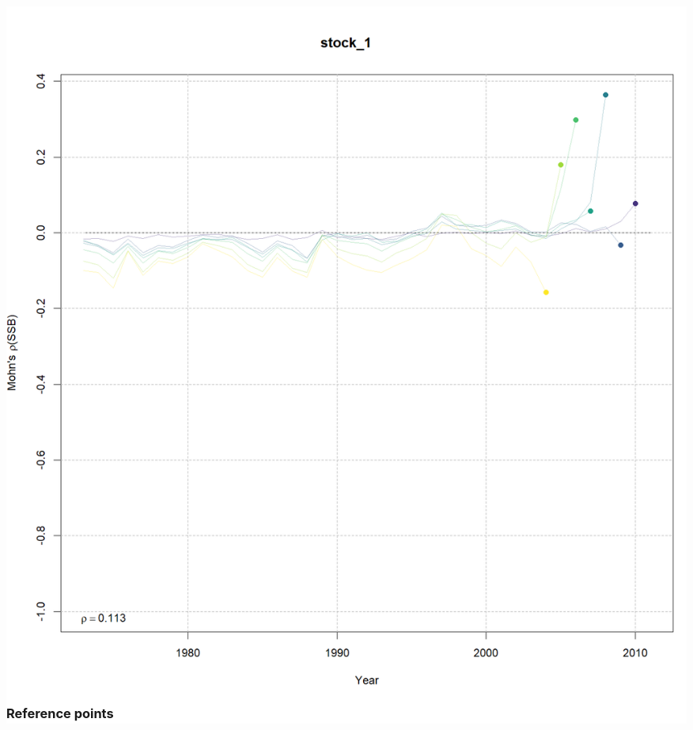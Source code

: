 <img src="plots_png/retro/stock_1_SSB_retro_relative.png" style="display: block; margin: auto;" />

### Reference points
